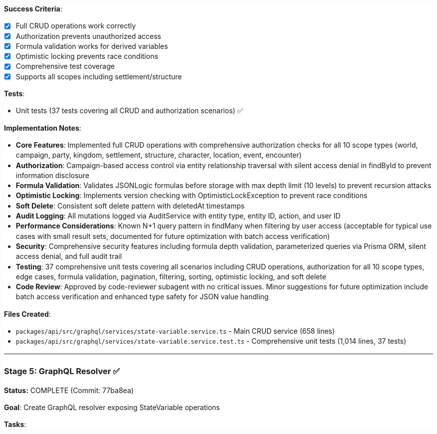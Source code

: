 
**Success Criteria**:

- [x] Full CRUD operations work correctly
- [x] Authorization prevents unauthorized access
- [x] Formula validation works for derived variables
- [x] Optimistic locking prevents race conditions
- [x] Comprehensive test coverage
- [x] Supports all scopes including settlement/structure

**Tests**:

- Unit tests (37 tests covering all CRUD and authorization scenarios) ✅

**Implementation Notes**:

- **Core Features**: Implemented full CRUD operations with comprehensive authorization checks for all 10 scope types (world, campaign, party, kingdom, settlement, structure, character, location, event, encounter)
- **Authorization**: Campaign-based access control via entity relationship traversal with silent access denial in findById to prevent information disclosure
- **Formula Validation**: Validates JSONLogic formulas before storage with max depth limit (10 levels) to prevent recursion attacks
- **Optimistic Locking**: Implements version checking with OptimisticLockException to prevent race conditions
- **Soft Delete**: Consistent soft delete pattern with deletedAt timestamps
- **Audit Logging**: All mutations logged via AuditService with entity type, entity ID, action, and user ID
- **Performance Considerations**: Known N+1 query pattern in findMany when filtering by user access (acceptable for typical use cases with small result sets, documented for future optimization with batch access verification)
- **Security**: Comprehensive security features including formula depth validation, parameterized queries via Prisma ORM, silent access denial, and full audit trail
- **Testing**: 37 comprehensive unit tests covering all scenarios including CRUD operations, authorization for all 10 scope types, edge cases, formula validation, pagination, filtering, sorting, optimistic locking, and soft delete
- **Code Review**: Approved by code-reviewer subagent with no critical issues. Minor suggestions for future optimization include batch access verification and enhanced type safety for JSON value handling

**Files Created**:

- `packages/api/src/graphql/services/state-variable.service.ts` - Main CRUD service (658 lines)
- `packages/api/src/graphql/services/state-variable.service.test.ts` - Comprehensive unit tests (1,014 lines, 37 tests)

---

### Stage 5: GraphQL Resolver ✅

**Status:** COMPLETE (Commit: 77ba8ea)

**Goal**: Create GraphQL resolver exposing StateVariable operations

**Tasks**:
